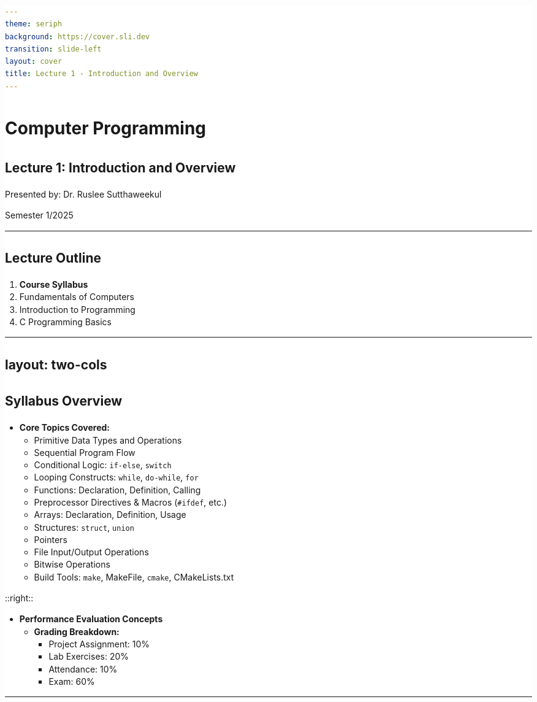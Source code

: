 ```yaml
---
theme: seriph
background: https://cover.sli.dev
transition: slide-left
layout: cover
title: Lecture 1 - Introduction and Overview
---
```


# Computer Programming
## Lecture 1: Introduction and Overview

Presented by: Dr. Ruslee Sutthaweekul

Semester 1/2025

---

## Lecture Outline

1.  **Course Syllabus**
2.  Fundamentals of Computers
3.  Introduction to Programming
4.  C Programming Basics

---
layout: two-cols
---

## Syllabus Overview

* **Core Topics Covered:**
    * Primitive Data Types and Operations
    * Sequential Program Flow
    * Conditional Logic: `if-else`, `switch`
    * Looping Constructs: `while`, `do-while`, `for`
    * Functions: Declaration, Definition, Calling
    * Preprocessor Directives & Macros (`#ifdef`, etc.)
    * Arrays: Declaration, Definition, Usage
    * Structures: `struct`, `union`
    * Pointers
    * File Input/Output Operations
    * Bitwise Operations
    * Build Tools: `make`, MakeFile, `cmake`, CMakeLists.txt

::right::

* **Performance Evaluation Concepts**
  * **Grading Breakdown:**
    * Project Assignment: 10%
    * Lab Exercises: 20%
    * Attendance: 10%
    * Exam: 60%

---